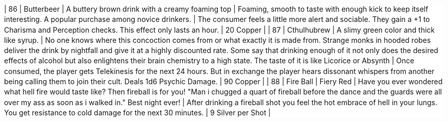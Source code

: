 | 86            | Butterbeer                                     | A buttery brown drink with a creamy foaming top                                                                  | Foaming, smooth to taste with enough kick to keep itself interesting. A popular purchase among novice drinkers.                                                                                                                                                                                                                                                                                                                                                                                                                                                                                                                                                                       | The consumer feels a little more alert and sociable. They gain a +1 to Charisma and Perception checks. This effect only lasts an hour.                                                                                                                                                                                                                                                                                                                                                                                                                                                                                                                                                                                                                                                                                                                                 | 20 Copper                                                                                    |
| 87            | Cthulhubrew                                    | A slimy green color and thick like syrup.                                                                        | No one knows where this concoction comes from or what exactly it is made from. Strange monks in hooded robes deliver the drink by nightfall and give it at a highly discounted rate. Some say that drinking enough of it not only does the desired effects of alcohol but also enlightens their brain chemistry to a high state. The taste of it is like Licorice or Absynth                                                                                                                                                                                                                                                                                                          | Once consumed, the player gets Telekinesis for the next 24 hours. But in exchange the player hears dissonant whispers from another being calling them to join their cult. Deals 1d6 Psychic Damage.                                                                                                                                                                                                                                                                                                                                                                                                                                                                                                                                                                                                                                                                    | 90 Copper                                                                                    |
| 88            | Fire Ball                                      | Fiery Red                                                                                                        | Have you ever wondered what hell fire would taste like? Then fireball is for you! "Man i chugged a quart of fireball before the dance and the guards were all over my ass as soon as i walked in." Best night ever!                                                                                                                                                                                                                                                                                                                                                                                                                                                                   | After drinking a fireball shot you feel the hot embrace of hell in your lungs. You get resistance to cold damage for the next 30 minutes.                                                                                                                                                                                                                                                                                                                                                                                                                                                                                                                                                                                                                                                                                                                              | 9 Silver per Shot                                                                            |
